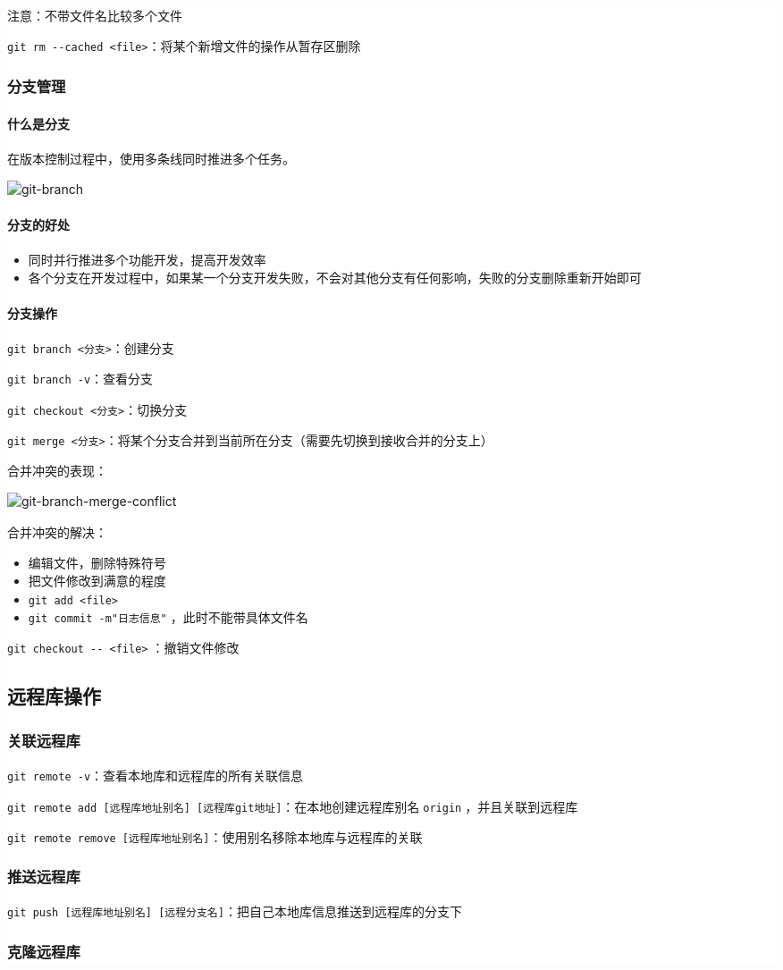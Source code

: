 注意：不带文件名比较多个文件

`git rm --cached <file>`：将某个新增文件的操作从暂存区删除

### 分支管理

#### 什么是分支

在版本控制过程中，使用多条线同时推进多个任务。

![git-branch](img/git-branch.png)

#### 分支的好处

- 同时并行推进多个功能开发，提高开发效率
- 各个分支在开发过程中，如果某一个分支开发失败，不会对其他分支有任何影响，失败的分支删除重新开始即可

#### 分支操作

`git branch <分支>`：创建分支

`git branch -v`：查看分支

`git checkout <分支>`：切换分支

`git merge <分支>`：将某个分支合并到当前所在分支（需要先切换到接收合并的分支上）

合并冲突的表现：

![git-branch-merge-conflict](img/git-branch-merge-conflict.png)

合并冲突的解决：

- 编辑文件，删除特殊符号
- 把文件修改到满意的程度
- `git add <file>`
- `git commit -m"日志信息"` ，此时不能带具体文件名

`git checkout -- <file>` ：撤销文件修改

## 远程库操作

### 关联远程库

`git remote -v`：查看本地库和远程库的所有关联信息

`git remote add [远程库地址别名] [远程库git地址]`：在本地创建远程库别名 `origin` ，并且关联到远程库

`git remote remove [远程库地址别名]`：使用别名移除本地库与远程库的关联

### 推送远程库

`git push [远程库地址别名] [远程分支名]`：把自己本地库信息推送到远程库的分支下

### 克隆远程库
